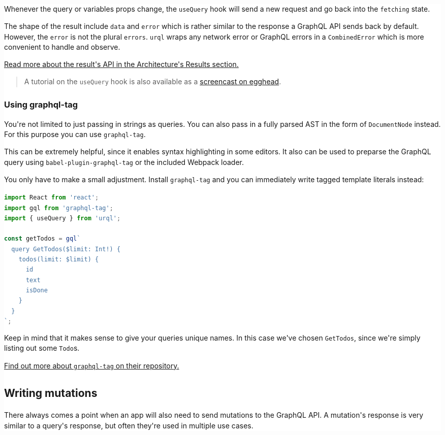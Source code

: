 Whenever the query or variables props change, the `useQuery` hook will
send a new request and go back into the `fetching` state.

The shape of the result include `data` and `error` which is rather similar
to the response a GraphQL API sends back by default. However, the `error`
is not the plural `errors`. `urql` wraps any network error or GraphQL
errors in a `CombinedError` which is more convenient to handle and
observe.

[Read more about the result's API in the Architecture's Results section.](https://formidable.com/open-source/urql/docs/architecture#operation-results)

> A tutorial on the `useQuery` hook is also available as a
> [screencast on egghead](https://egghead.io/lessons/graphql-query-graphql-data-with-urql-using-react-hooks?pl=introduction-to-urql-a-react-graphql-client-faaa2bf5).

### Using graphql-tag

You're not limited to just passing in strings as queries. You can also
pass in a fully parsed AST in the form of `DocumentNode` instead.
For this purpose you can use `graphql-tag`.

This can be extremely helpful, since it enables syntax highlighting
in some editors. It also can be used to preparse the GraphQL query
using `babel-plugin-graphql-tag` or the included Webpack loader.

You only have to make a small adjustment. Install `graphql-tag` and
you can immediately write tagged template literals instead:

```jsx
import React from 'react';
import gql from 'graphql-tag';
import { useQuery } from 'urql';

const getTodos = gql`
  query GetTodos($limit: Int!) {
    todos(limit: $limit) {
      id
      text
      isDone
    }
  }
`;
```

Keep in mind that it makes sense to give your queries unique
names. In this case we've chosen `GetTodos`, since we're simply
listing out some `Todo`s.

[Find out more about `graphql-tag` on their repository.](https://github.com/apollographql/graphql-tag)

## Writing mutations

There always comes a point when an app will also need to send
mutations to the GraphQL API. A mutation's response is very similar
to a query's response, but often they're used in multiple use cases.
